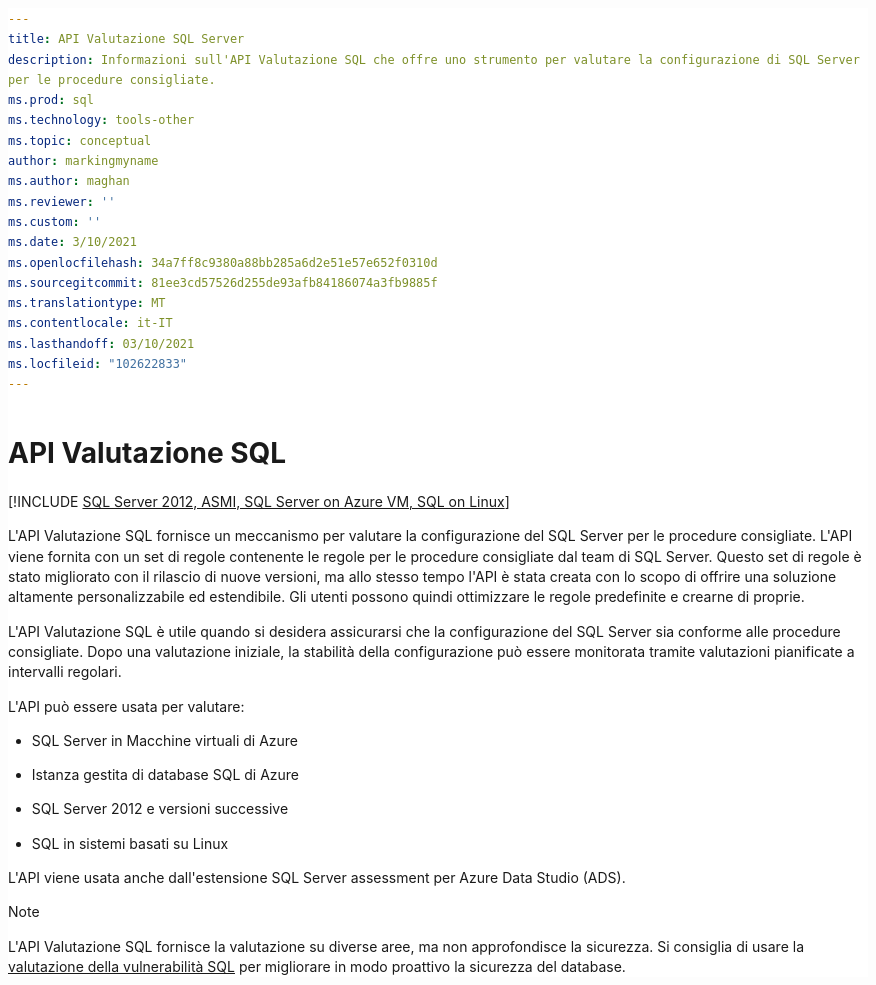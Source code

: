 ```yaml
---
title: API Valutazione SQL Server
description: Informazioni sull'API Valutazione SQL che offre uno strumento per valutare la configurazione di SQL Server per le procedure consigliate.
ms.prod: sql
ms.technology: tools-other
ms.topic: conceptual
author: markingmyname
ms.author: maghan
ms.reviewer: ''
ms.custom: ''
ms.date: 3/10/2021
ms.openlocfilehash: 34a7ff8c9380a88bb285a6d2e51e57e652f0310d
ms.sourcegitcommit: 81ee3cd57526d255de93afb84186074a3fb9885f
ms.translationtype: MT
ms.contentlocale: it-IT
ms.lasthandoff: 03/10/2021
ms.locfileid: "102622833"
---
```

# <a name="sql-assessment-api"></a>API Valutazione SQL

[!INCLUDE [SQL Server 2012, ASMI, SQL Server on Azure VM, SQL on Linux](../../includes/applies-to-version/sql-asmi-sqlavm-sql-linux.md)]

L'API Valutazione SQL fornisce un meccanismo per valutare la configurazione del SQL Server per le procedure consigliate. L'API viene fornita con un set di regole contenente le regole per le procedure consigliate dal team di SQL Server. Questo set di regole è stato migliorato con il rilascio di nuove versioni, ma allo stesso tempo l'API è stata creata con lo scopo di offrire una soluzione altamente personalizzabile ed estendibile. Gli utenti possono quindi ottimizzare le regole predefinite e crearne di proprie.

L'API Valutazione SQL è utile quando si desidera assicurarsi che la configurazione del SQL Server sia conforme alle procedure consigliate. Dopo una valutazione iniziale, la stabilità della configurazione può essere monitorata tramite valutazioni pianificate a intervalli regolari.

L'API può essere usata per valutare:
 
* SQL Server in Macchine virtuali di Azure

* Istanza gestita di database SQL di Azure

* SQL Server 2012 e versioni successive

* SQL in sistemi basati su Linux

L'API viene usata anche dall'estensione SQL Server assessment per Azure Data Studio (ADS).

>[!NOTE]
>L'API Valutazione SQL fornisce la valutazione su diverse aree, ma non approfondisce la sicurezza. Si consiglia di usare la [valutazione della vulnerabilità SQL](https://docs.microsoft.com/sql/relational-databases/security/sql-vulnerability-assessment) per migliorare in modo proattivo la sicurezza del database.
